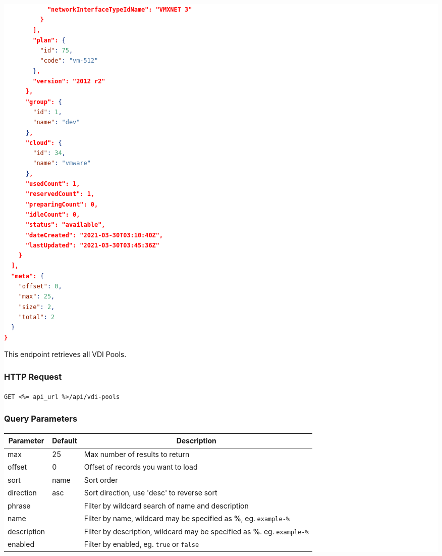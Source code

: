 ```json
            "networkInterfaceTypeIdName": "VMXNET 3"
          }
        ],
        "plan": {
          "id": 75,
          "code": "vm-512"
        },
        "version": "2012 r2"
      },
      "group": {
        "id": 1,
        "name": "dev"
      },
      "cloud": {
        "id": 34,
        "name": "vmware"
      },
      "usedCount": 1,
      "reservedCount": 1,
      "preparingCount": 0,
      "idleCount": 0,
      "status": "available",
      "dateCreated": "2021-03-30T03:10:40Z",
      "lastUpdated": "2021-03-30T03:45:36Z"
    }
  ],
  "meta": {
    "offset": 0,
    "max": 25,
    "size": 2,
    "total": 2
  }
}

```

This endpoint retrieves all VDI Pools.

### HTTP Request

`GET <%= api_url %>/api/vdi-pools`

### Query Parameters

Parameter | Default | Description
--------- | ------- | -----------
max | 25 | Max number of results to return
offset | 0 | Offset of records you want to load
sort | name | Sort order
direction | asc | Sort direction, use 'desc' to reverse sort
phrase |  | Filter by wildcard search of name and description
name |  | Filter by name, wildcard may be specified as **%**, eg. `example-%`
description |  | Filter by description, wildcard may be specified as **%**. eg. `example-%`
enabled |  | Filter by enabled, eg. `true` or `false`
